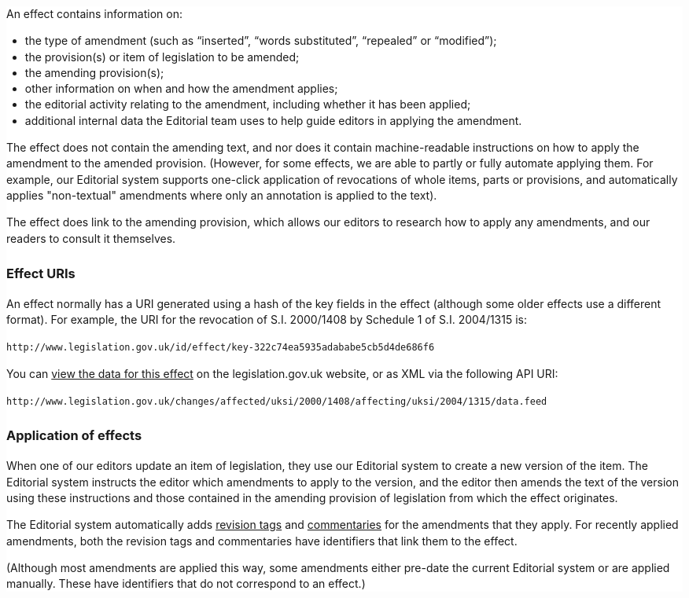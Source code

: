 An effect contains information on:

* the type of amendment (such as “inserted”, “words substituted”, “repealed” or “modified”);
* the provision(s) or item of legislation to be amended;
* the amending provision(s);
* other information on when and how the amendment applies;
* the editorial activity relating to the amendment, including whether it has been applied;
* additional internal data the Editorial team uses to help guide editors in applying the amendment.

The effect does not contain the amending text, and nor does it contain machine-readable instructions on how to apply the amendment to the amended provision. (However, for some effects, we are able to partly or fully automate applying them. For example, our Editorial system supports one-click application of revocations of whole items, parts or provisions, and automatically applies "non-textual" amendments where only an annotation is applied to the text). 

The effect does link to the amending provision, which allows our editors to research how to apply any amendments, and our readers to consult it themselves.

### Effect URIs

An effect normally has a URI generated using a hash of the key fields in the effect (although some older effects use a different format). For example, the URI for the revocation of S.I. 2000/1408 by Schedule 1 of S.I. 2004/1315 is:

`http://www.legislation.gov.uk/id/effect/key-322c74ea5935adababe5cb5d4de686f6`

You can [view the data for this effect](http://www.legislation.gov.uk/changes/affected/uksi/2000/1408/affecting/uksi/2004/1315) on the legislation.gov.uk website, or as XML via the following API URI:

`http://www.legislation.gov.uk/changes/affected/uksi/2000/1408/affecting/uksi/2004/1315/data.feed`

### Application of effects

When one of our editors update an item of legislation, they use our Editorial system to create a new version of the item. The Editorial system instructs the editor which amendments to apply to the version, and the editor then amends the text of the version using these instructions and those contained in the amending provision of legislation from which the effect originates.

The Editorial system automatically adds [revision tags]() and [commentaries]() for the amendments that they apply. For recently applied amendments, both the revision tags and commentaries have identifiers that link them to the effect.

(Although most amendments are applied this way, some amendments either pre-date the current Editorial system or are applied manually. These have identifiers that do not correspond to an effect.)